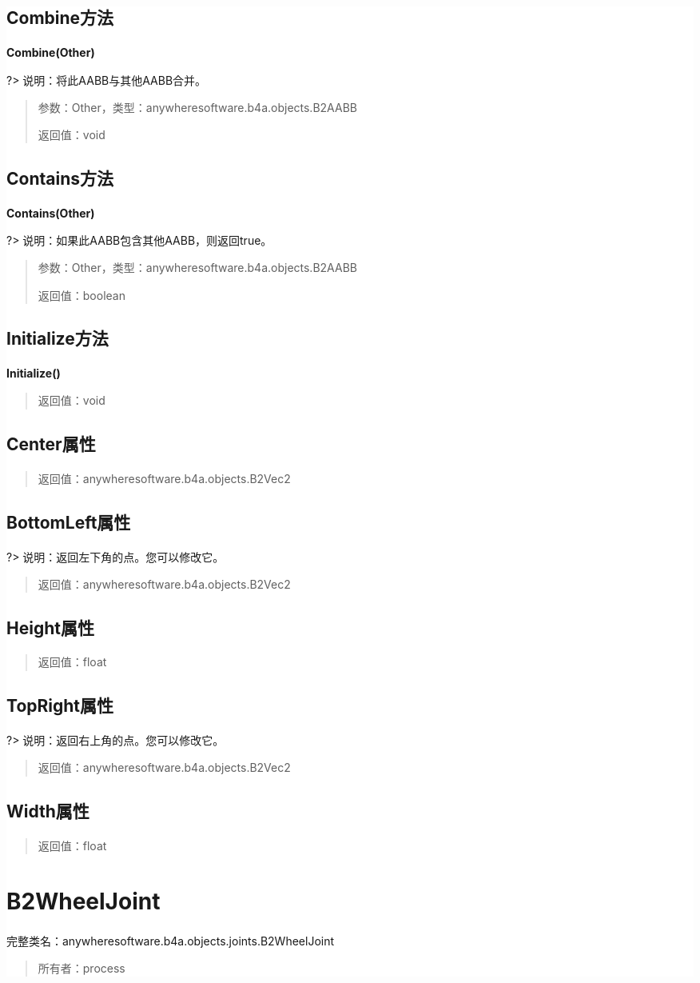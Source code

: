 ## Combine方法
**Combine(Other)**

?> 说明：将此AABB与其他AABB合并。
>
> 参数：Other，类型：anywheresoftware.b4a.objects.B2AABB
>
> 返回值：void
## Contains方法
**Contains(Other)**

?> 说明：如果此AABB包含其他AABB，则返回true。
>
> 参数：Other，类型：anywheresoftware.b4a.objects.B2AABB
>
> 返回值：boolean
## Initialize方法
**Initialize()**
>
> 返回值：void
## Center属性
>
> 返回值：anywheresoftware.b4a.objects.B2Vec2
## BottomLeft属性

?> 说明：返回左下角的点。您可以修改它。
>
> 返回值：anywheresoftware.b4a.objects.B2Vec2
## Height属性
>
> 返回值：float
## TopRight属性

?> 说明：返回右上角的点。您可以修改它。
>
> 返回值：anywheresoftware.b4a.objects.B2Vec2
## Width属性
>
> 返回值：float

# B2WheelJoint
完整类名：anywheresoftware.b4a.objects.joints.B2WheelJoint
> 所有者：process
